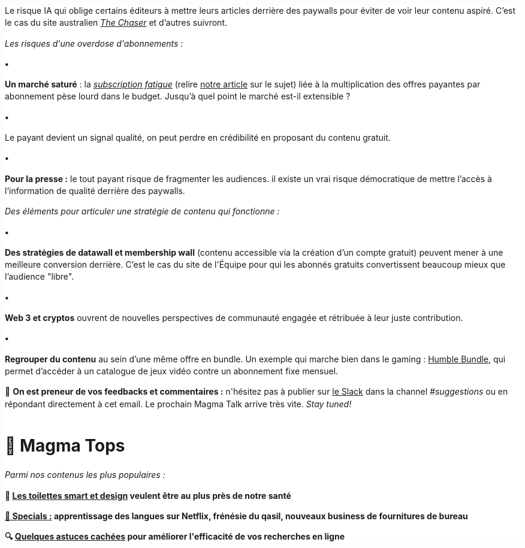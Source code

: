 Le risque IA qui oblige certains éditeurs à mettre leurs articles derrière des paywalls pour éviter de voir leur contenu aspiré. C’est le cas du site australien _[The Chaser](https://www.crikey.com.au/2023/01/10/chaser-paywall-artificial-intelligence-content/)_ et d’autres suivront.

_Les risques d'une overdose d'abonnements :_

**•**

**Un marché saturé** : la [_subscription fatigue_](https://www.fool.com/investing/2022/04/27/have-consumers-reached-subscription-fatigue/) (relire [notre article](https://www.themagma.co/signaux-faibles/les-nfts-arrivent-pour-booster-tous-les-business-par-abonnement/) sur le sujet) liée à la multiplication des offres payantes par abonnement pèse lourd dans le budget. Jusqu’à quel point le marché est-il extensible ?

**•**

Le payant devient un signal qualité, on peut perdre en crédibilité en proposant du contenu gratuit.

**•**

**Pour la presse :** le tout payant risque de fragmenter les audiences. il existe un vrai risque démocratique de mettre l’accès à l’information de qualité derrière des paywalls.

_Des éléments pour articuler une stratégie de contenu qui fonctionne :_

**•**

**Des stratégies de datawall et membership wall** (contenu accessible via la création d’un compte gratuit) peuvent mener à une meilleure conversion derrière. C’est le cas du site de l'Équipe pour qui les abonnés gratuits convertissent beaucoup mieux que l’audience "libre".

**•**

**Web 3 et cryptos** ouvrent de nouvelles perspectives de communauté engagée et rétribuée à leur juste contribution.

**•**

**Regrouper du contenu** au sein d’une même offre en bundle. Un exemple qui marche bien dans le gaming : [Humble Bundle](https://www.themagma.co/b95e7eb47af54945b62b555c2c49c697), qui permet d’accéder à un catalogue de jeux vidéo contre un abonnement fixe mensuel.

📝 **On est preneur de vos feedbacks et commentaires :** n'hésitez pas à publier sur [le Slack](https://magmabyplanet.slack.com/ssb/redirect) dans la channel _#suggestions_ ou en répondant directement à cet email. Le prochain Magma Talk arrive très vite. _Stay tuned!_

# 🏅 Magma Tops

_Parmi nos contenus les plus populaires :_

**🚽 [Les toilettes smart et design](https://www.themagma.co/signaux-faibles/les-toilettes-smart-et-design-veulent-etre-au-plus-pres-de-notre-sante/) veulent être au plus près de notre santé**

**[📖 Specials :](https://www.themagma.co/signaux-faibles/specials-apprentissages-des-langues-sur-netflix-frenesie-du-quasil-nouveaux-business-de-fournitures-de-bureau/) apprentissage des langues sur Netflix, frénésie du qasil, nouveaux business de fournitures de bureau**

**🔍 [Quelques astuces cachées](https://www.themagma.co/articles/les-astuces-pour-ameliorer-lefficacite-de-vos-recherches-en-ligne/) pour améliorer l'efficacité de vos recherches en ligne**
